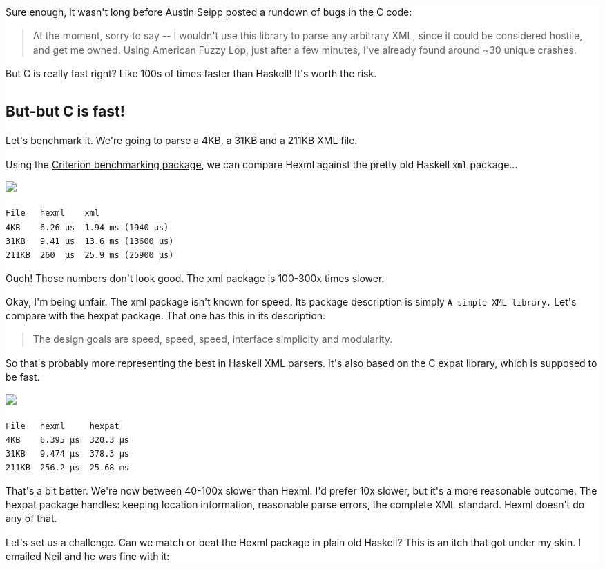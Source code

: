 Sure enough, it wasn't long before
[Austin Seipp posted a rundown of bugs in the C code](https://www.reddit.com/r/haskell/comments/5i2mg1/new_xml_parser_hexml/db5os2h/):

> At the moment, sorry to say -- I wouldn't use this library to parse
> any arbitrary XML, since it could be considered hostile, and get me
> owned.  Using American Fuzzy Lop, just after a few minutes, I've
> already found around ~30 unique crashes.

But C is really fast right? Like 100s of times faster than Haskell!
It's worth the risk.

## But-but C is fast!

Let's benchmark it. We're going to parse a 4KB, a 31KB and a 211KB XML
file.

Using the
[Criterion benchmarking package](http://www.serpentine.com/criterion/),
we can compare Hexml against the pretty old Haskell `xml` package...

![](http://i.imgur.com/jhDkKEn.png)

    File   hexml    xml
	4KB    6.26 μs  1.94 ms (1940 μs)
    31KB   9.41 μs  13.6 ms (13600 μs)
    211KB  260  μs  25.9 ms (25900 μs)

Ouch! Those numbers don't look good. The xml package is 100-300x times
slower.

Okay, I'm being unfair. The xml package isn't known for speed. Its
package description is simply `A simple XML library.` Let's compare
with the hexpat package. That one has this in its description:

> The design goals are speed, speed, speed, interface simplicity and
> modularity.

So that's probably more representing the best in Haskell XML
parsers. It's also based on the C expat library, which is supposed to
be fast.

![](http://i.imgur.com/PznIjRs.png)

    File   hexml     hexpat
    4KB    6.395 μs  320.3 μs
    31KB   9.474 μs  378.3 μs
    211KB  256.2 μs  25.68 ms

That's a bit better. We're now between 40-100x slower than Hexml. I'd
prefer 10x slower, but it's a more reasonable outcome. The hexpat
package handles: keeping location information, reasonable parse
errors, the complete XML standard. Hexml doesn't do any of that.

Let's set us a challenge. Can we match or beat the Hexml package in
plain old Haskell? This is an itch that got under my skin. I emailed
Neil and he was fine with it:
